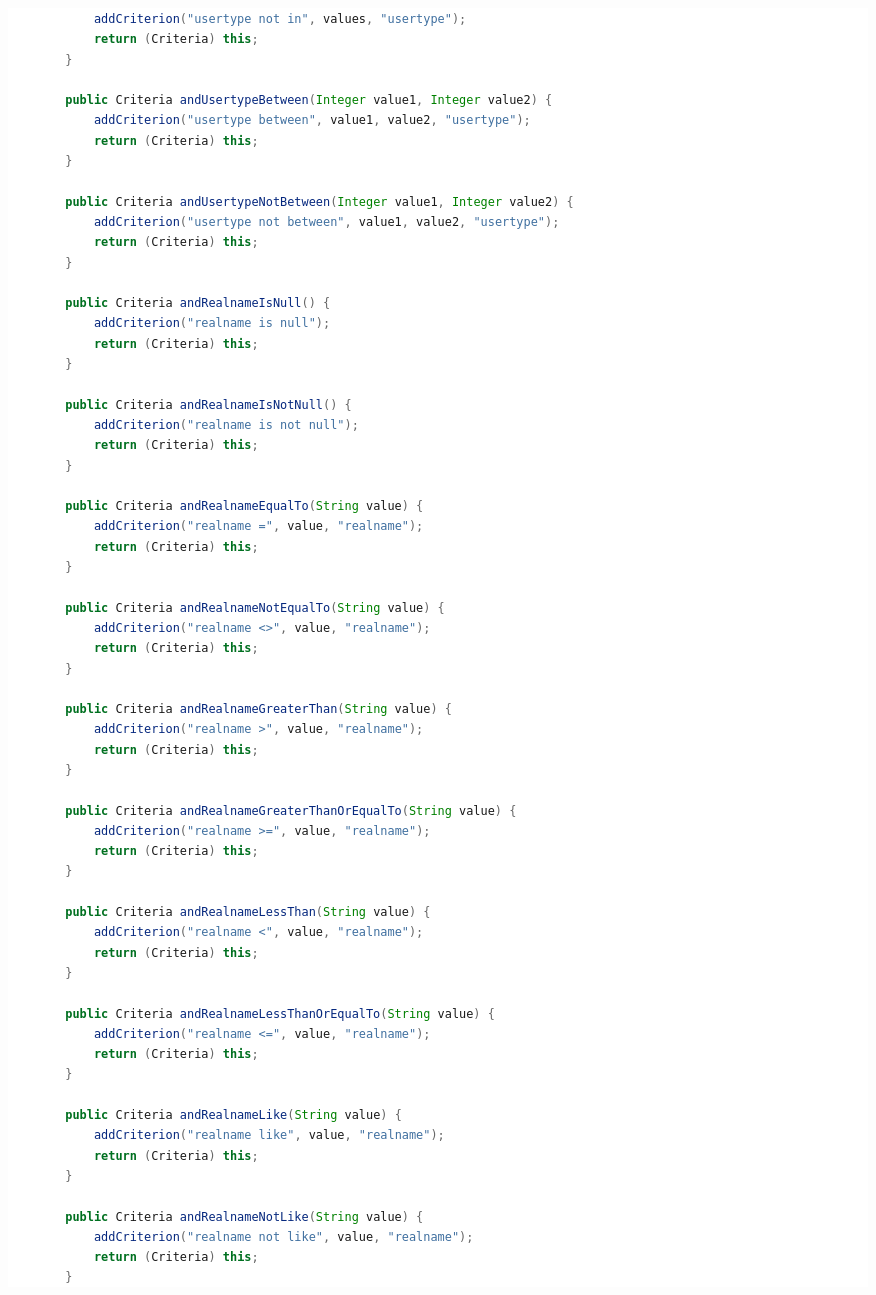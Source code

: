 ```java
            addCriterion("usertype not in", values, "usertype");
            return (Criteria) this;
        }

        public Criteria andUsertypeBetween(Integer value1, Integer value2) {
            addCriterion("usertype between", value1, value2, "usertype");
            return (Criteria) this;
        }

        public Criteria andUsertypeNotBetween(Integer value1, Integer value2) {
            addCriterion("usertype not between", value1, value2, "usertype");
            return (Criteria) this;
        }

        public Criteria andRealnameIsNull() {
            addCriterion("realname is null");
            return (Criteria) this;
        }

        public Criteria andRealnameIsNotNull() {
            addCriterion("realname is not null");
            return (Criteria) this;
        }

        public Criteria andRealnameEqualTo(String value) {
            addCriterion("realname =", value, "realname");
            return (Criteria) this;
        }

        public Criteria andRealnameNotEqualTo(String value) {
            addCriterion("realname <>", value, "realname");
            return (Criteria) this;
        }

        public Criteria andRealnameGreaterThan(String value) {
            addCriterion("realname >", value, "realname");
            return (Criteria) this;
        }

        public Criteria andRealnameGreaterThanOrEqualTo(String value) {
            addCriterion("realname >=", value, "realname");
            return (Criteria) this;
        }

        public Criteria andRealnameLessThan(String value) {
            addCriterion("realname <", value, "realname");
            return (Criteria) this;
        }

        public Criteria andRealnameLessThanOrEqualTo(String value) {
            addCriterion("realname <=", value, "realname");
            return (Criteria) this;
        }

        public Criteria andRealnameLike(String value) {
            addCriterion("realname like", value, "realname");
            return (Criteria) this;
        }

        public Criteria andRealnameNotLike(String value) {
            addCriterion("realname not like", value, "realname");
            return (Criteria) this;
        }
```